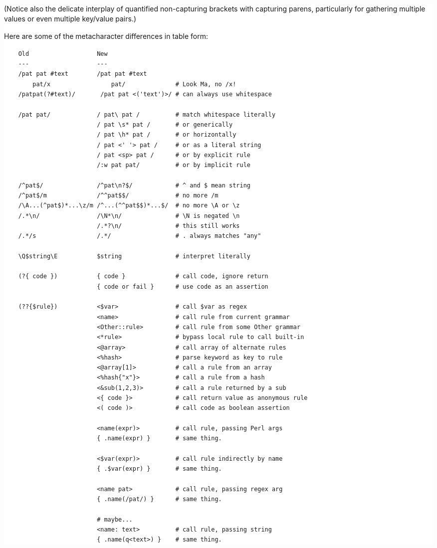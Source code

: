 (Notice also the delicate interplay of quantified non-capturing brackets
with capturing parens, particularly for gathering multiple values or
even multiple key/value pairs.)

Here are some of the metacharacter differences in table form:

        Old                   New
        ---                   ---
        /pat pat #text        /pat pat #text
            pat/x                 pat/              # Look Ma, no /x!
        /patpat(?#text)/       /pat pat <('text')>/ # can always use whitespace

        /pat pat/             / pat\ pat /          # match whitespace literally
                              / pat \s* pat /       # or generically
                              / pat \h* pat /       # or horizontally
                              / pat <' '> pat /     # or as a literal string
                              / pat <sp> pat /      # or by explicit rule
                              /:w pat pat/          # or by implicit rule

        /^pat$/               /^pat\n?$/            # ^ and $ mean string
        /^pat$/m              /^^pat$$/             # no more /m
        /\A...(^pat$)*...\z/m /^...(^^pat$$)*...$/  # no more \A or \z
        /.*\n/                /\N*\n/               # \N is negated \n
                              /.*?\n/               # this still works
        /.*/s                 /.*/                  # . always matches "any"

        \Q$string\E           $string               # interpret literally

        (?{ code })           { code }              # call code, ignore return
                              { code or fail }      # use code as an assertion

        (??{$rule})           <$var>                # call $var as regex
                              <name>                # call rule from current grammar
                              <Other::rule>         # call rule from some Other grammar
                              <*rule>               # bypass local rule to call built-in
                              <@array>              # call array of alternate rules
                              <%hash>               # parse keyword as key to rule
                              <@array[1]>           # call a rule from an array
                              <%hash{"x"}>          # call a rule from a hash
                              <&sub(1,2,3)>         # call a rule returned by a sub
                              <{ code }>            # call return value as anonymous rule
                              <( code )>            # call code as boolean assertion

                              <name(expr)>          # call rule, passing Perl args
                              { .name(expr) }       # same thing.

                              <$var(expr)>          # call rule indirectly by name
                              { .$var(expr) }       # same thing.

                              <name pat>            # call rule, passing regex arg
                              { .name(/pat/) }      # same thing.

                              # maybe...
                              <name: text>          # call rule, passing string
                              { .name(q<text>) }    # same thing.
